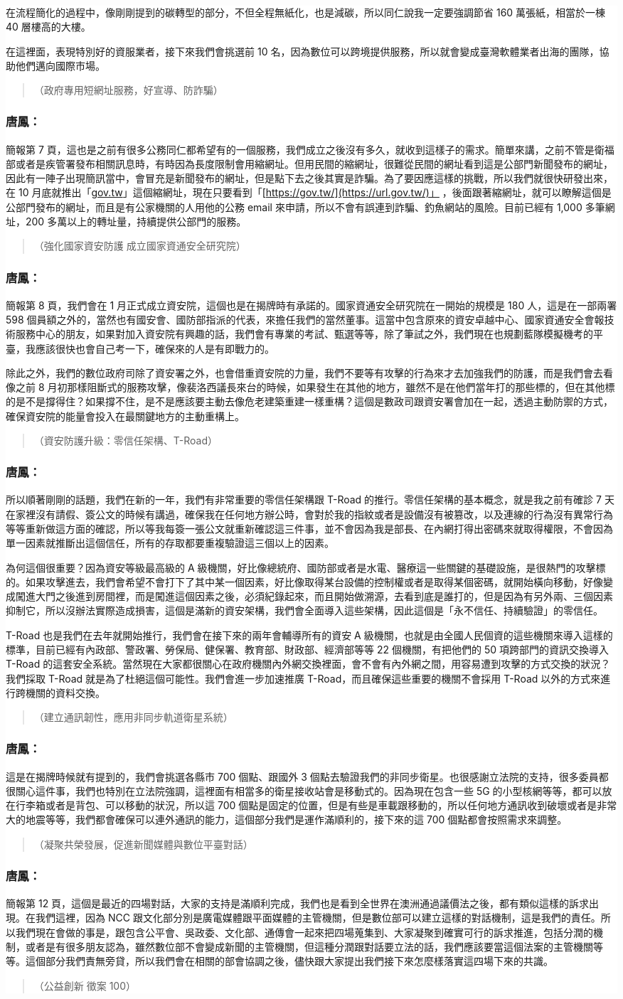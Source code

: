 在流程簡化的過程中，像剛剛提到的碳轉型的部分，不但全程無紙化，也是減碳，所以同仁說我一定要強調節省 160 萬張紙，相當於一棟 40 層樓高的大樓。

在這裡面，表現特別好的資服業者，接下來我們會挑選前 10 名，因為數位可以跨境提供服務，所以就會變成臺灣軟體業者出海的團隊，協助他們邁向國際市場。

> （政府專用短網址服務，好宣導、防詐騙）

### 唐鳳：
簡報第 7 頁，這也是之前有很多公務同仁都希望有的一個服務，我們成立之後沒有多久，就收到這樣子的需求。簡單來講，之前不管是衛福部或者是疾管署發布相關訊息時，有時因為長度限制會用縮網址。但用民間的縮網址，很難從民間的網址看到這是公部門新聞發布的網址，因此有一陣子出現簡訊當中，會冒充是新聞發布的網址，但是點下去之後其實是詐騙。為了要因應這樣的挑戰，所以我們就很快研發出來，在 10 月底就推出「[gov.tw](https://gov.tw)」這個縮網址，現在只要看到「[https://gov.tw/](https://url.gov.tw/)」 ，後面跟著縮網址，就可以瞭解這個是公部門發布的網址，而且是有公家機關的人用他的公務 email 來申請，所以不會有誤連到詐騙、釣魚網站的風險。目前已經有 1,000 多筆網址，200 多萬以上的轉址量，持續提供公部門的服務。

> （強化國家資安防護 成立國家資通安全研究院）

### 唐鳳：
簡報第 8 頁，我們會在 1 月正式成立資安院，這個也是在揭牌時有承諾的。國家資通安全研究院在一開始的規模是 180 人，這是在一部兩署 598 個員額之外的，當然也有國安會、國防部指派的代表，來擔任我們的當然董事。這當中包含原來的資安卓越中心、國家資通安全會報技術服務中心的朋友，如果對加入資安院有興趣的話，我們會有專業的考試、甄選等等，除了筆試之外，我們現在也規劃藍隊模擬機考的平臺，我應該很快也會自己考一下，確保來的人是有即戰力的。

除此之外，我們的數位政府司除了資安署之外，也會借重資安院的力量，我們不要等有攻擊的行為來才去加強我們的防護，而是我們會去看像之前 8 月初那樣阻斷式的服務攻擊，像裴洛西議長來台的時候，如果發生在其他的地方，雖然不是在他們當年打的那些標的，但在其他標的是不是撐得住？如果撐不住，是不是應該要主動去像危老建築重建一樣重構？這個是數政司跟資安署會加在一起，透過主動防禦的方式，確保資安院的能量會投入在最關鍵地方的主動重構上。

> （資安防護升級：零信任架構、T-Road）

### 唐鳳：
所以順著剛剛的話題，我們在新的一年，我們有非常重要的零信任架構跟 T-Road 的推行。零信任架構的基本概念，就是我之前有確診 7 天在家裡沒有請假、簽公文的時候有講過，確保我在任何地方辦公時，會對於我的指紋或者是設備沒有被篡改，以及連線的行為沒有異常行為等等重新做這方面的確認，所以等我每簽一張公文就重新確認這三件事，並不會因為我是部長、在內網打得出密碼來就取得權限，不會因為單一因素就推斷出這個信任，所有的存取都要重複驗證這三個以上的因素。

為何這個很重要？因為資安等級最高級的 A 級機關，好比像總統府、國防部或者是水電、醫療這一些關鍵的基礎設施，是很熱門的攻擊標的。如果攻擊進去，我們會希望不會打下了其中某一個因素，好比像取得某台設備的控制權或者是取得某個密碼，就開始橫向移動，好像變成闖進大門之後進到房間裡，而是闖進這個因素之後，必須紀錄起來，而且開始做溯源，去看到底是誰打的，但是因為有另外兩、三個因素抑制它，所以沒辦法實際造成損害，這個是滿新的資安架構，我們會全面導入這些架構，因此這個是「永不信任、持續驗證」的零信任。

T-Road 也是我們在去年就開始推行，我們會在接下來的兩年會輔導所有的資安 A 級機關，也就是由全國人民個資的這些機關來導入這樣的標準，目前已經有內政部、警政署、勞保局、健保署、教育部、財政部、經濟部等等 22 個機關，有把他們的 50 項跨部門的資訊交換導入 T-Road 的這套安全系統。當然現在大家都很關心在政府機關內外網交換裡面，會不會有內外網之間，用容易遭到攻擊的方式交換的狀況？我們採取 T-Road 就是為了杜絕這個可能性。我們會進一步加速推廣 T-Road，而且確保這些重要的機關不會採用 T-Road 以外的方式來進行跨機關的資料交換。

> （建立通訊韌性，應用非同步軌道衛星系統）

### 唐鳳：
這是在揭牌時候就有提到的，我們會挑選各縣市 700 個點、跟國外 3 個點去驗證我們的非同步衛星。也很感謝立法院的支持，很多委員都很關心這件事，我們也特別在立法院強調，這裡面有相當多的衛星接收站會是移動式的。因為現在包含一些 5G 的小型核網等等，都可以放在行李箱或者是背包、可以移動的狀況，所以這 700 個點是固定的位置，但是有些是車載跟移動的，所以任何地方通訊收到破壞或者是非常大的地震等等，我們都會確保可以連外通訊的能力，這個部分我們是運作滿順利的，接下來的這 700 個點都會按照需求來調整。

> （凝聚共榮發展，促進新聞媒體與數位平臺對話）

### 唐鳳：
簡報第 12 頁，這個是最近的四場對話，大家的支持是滿順利完成，我們也是看到全世界在澳洲通過議價法之後，都有類似這樣的訴求出現。在我們這裡，因為 NCC 跟文化部分別是廣電媒體跟平面媒體的主管機關，但是數位部可以建立這樣的對話機制，這是我們的責任。所以我們現在會做的事是，跟包含公平會、吳政委、文化部、通傳會一起來把四場蒐集到、大家凝聚到確實可行的訴求推進，包括分潤的機制，或者是有很多朋友認為，雖然數位部不會變成新聞的主管機關，但這種分潤跟對話要立法的話，我們應該要當這個法案的主管機關等等。這個部分我們責無旁貸，所以我們會在相關的部會協調之後，儘快跟大家提出我們接下來怎麼樣落實這四場下來的共識。

> （公益創新 徵案 100）
